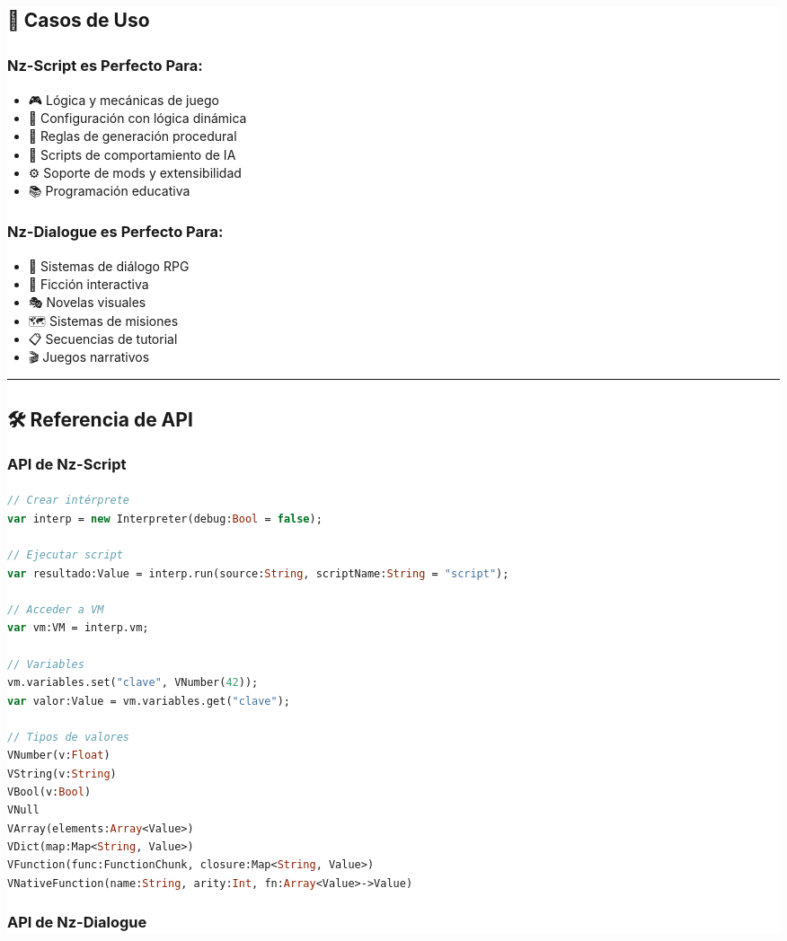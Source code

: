 
## 🎯 Casos de Uso

### Nz-Script es Perfecto Para:
- 🎮 Lógica y mecánicas de juego
- 🔧 Configuración con lógica dinámica
- 🎲 Reglas de generación procedural
- 🤖 Scripts de comportamiento de IA
- ⚙️ Soporte de mods y extensibilidad
- 📚 Programación educativa

### Nz-Dialogue es Perfecto Para:
- 💬 Sistemas de diálogo RPG
- 📖 Ficción interactiva
- 🎭 Novelas visuales
- 🗺️ Sistemas de misiones
- 📋 Secuencias de tutorial
- 🎬 Juegos narrativos

---

## 🛠️ Referencia de API

### API de Nz-Script

```haxe
// Crear intérprete
var interp = new Interpreter(debug:Bool = false);

// Ejecutar script
var resultado:Value = interp.run(source:String, scriptName:String = "script");

// Acceder a VM
var vm:VM = interp.vm;

// Variables
vm.variables.set("clave", VNumber(42));
var valor:Value = vm.variables.get("clave");

// Tipos de valores
VNumber(v:Float)
VString(v:String)
VBool(v:Bool)
VNull
VArray(elements:Array<Value>)
VDict(map:Map<String, Value>)
VFunction(func:FunctionChunk, closure:Map<String, Value>)
VNativeFunction(name:String, arity:Int, fn:Array<Value>->Value)
```

### API de Nz-Dialogue

